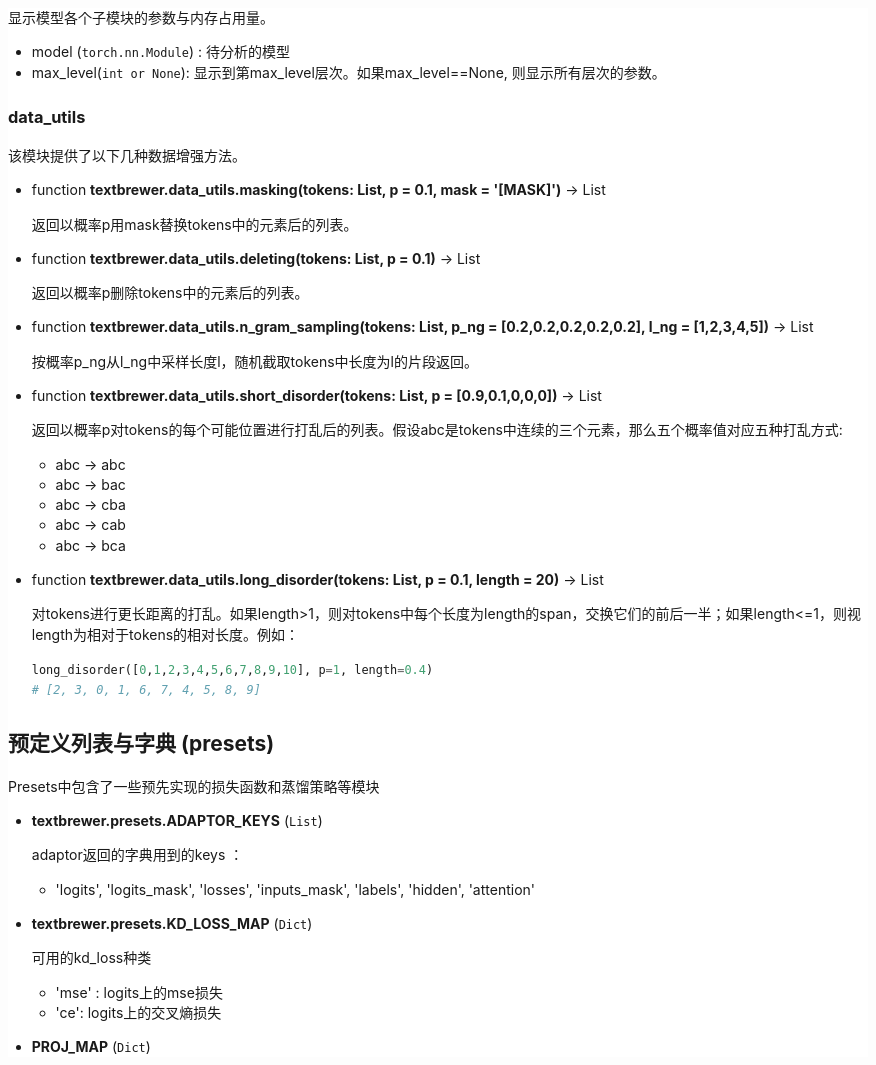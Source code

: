   显示模型各个子模块的参数与内存占用量。

  * model (`torch.nn.Module`) : 待分析的模型
  * max_level(`int or None`): 显示到第max_level层次。如果max_level==None, 则显示所有层次的参数。

### data_utils

该模块提供了以下几种数据增强方法。

* function **textbrewer.data_utils.masking(tokens: List, p = 0.1, mask = '[MASK]')** -> List 

  返回以概率p用mask替换tokens中的元素后的列表。

* function **textbrewer.data_utils.deleting(tokens: List, p = 0.1)** -> List
  
  返回以概率p删除tokens中的元素后的列表。

* function **textbrewer.data_utils.n_gram_sampling(tokens: List, p_ng = [0.2,0.2,0.2,0.2,0.2], l_ng = [1,2,3,4,5])** -> List

  按概率p_ng从l_ng中采样长度l，随机截取tokens中长度为l的片段返回。

* function **textbrewer.data_utils.short_disorder(tokens: List, p = [0.9,0.1,0,0,0])** -> List
  
  返回以概率p对tokens的每个可能位置进行打乱后的列表。假设abc是tokens中连续的三个元素，那么五个概率值对应五种打乱方式:

  * abc -> abc
  * abc -> bac
  * abc -> cba
  * abc -> cab
  * abc -> bca

* function **textbrewer.data_utils.long_disorder(tokens: List, p = 0.1, length = 20)** -> List

  对tokens进行更长距离的打乱。如果length>1，则对tokens中每个长度为length的span，交换它们的前后一半；如果length<=1，则视length为相对于tokens的相对长度。例如：
  ```python
  long_disorder([0,1,2,3,4,5,6,7,8,9,10], p=1, length=0.4)
  # [2, 3, 0, 1, 6, 7, 4, 5, 8, 9]
  ```


## 预定义列表与字典 (presets)

Presets中包含了一些预先实现的损失函数和蒸馏策略等模块

* **textbrewer.presets.ADAPTOR_KEYS** (`List`)

  adaptor返回的字典用到的keys ：

  *  'logits', 'logits_mask', 'losses', 'inputs_mask', 'labels', 'hidden', 'attention'

* **textbrewer.presets.KD_LOSS_MAP** (`Dict`)

  可用的kd_loss种类

  * 'mse' : logits上的mse损失
  * 'ce': logits上的交叉熵损失

* **PROJ_MAP** (`Dict`)
